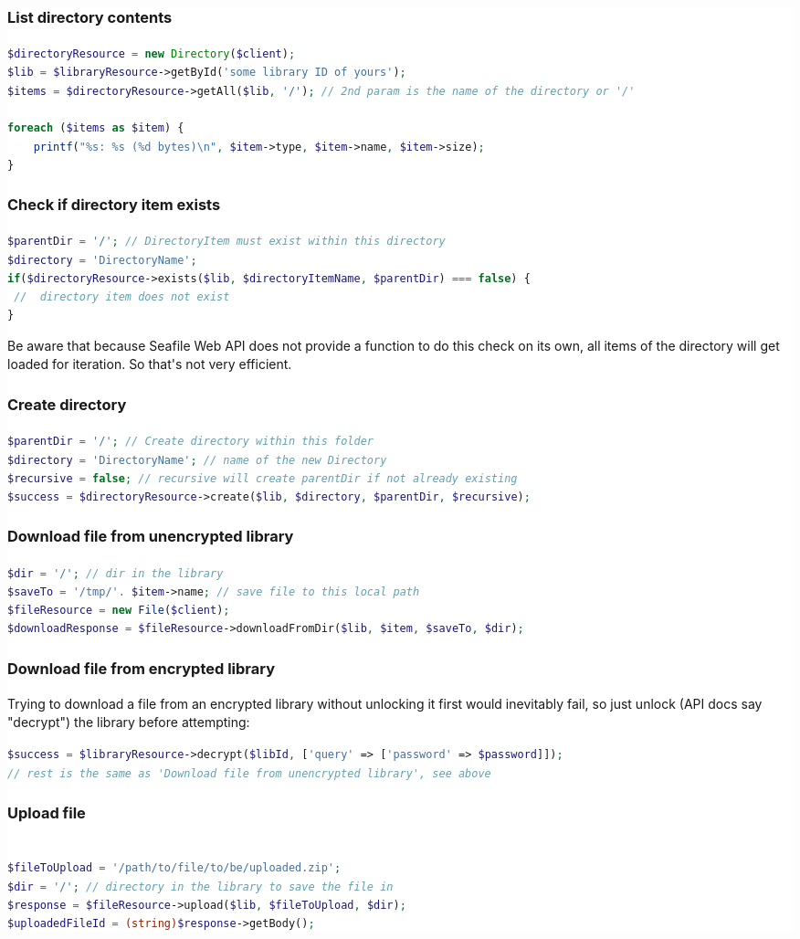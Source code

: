 ### List directory contents

```php
$directoryResource = new Directory($client);
$lib = $libraryResource->getById('some library ID of yours');
$items = $directoryResource->getAll($lib, '/'); // 2nd param is the name of the directory or '/' 

foreach ($items as $item) {
    printf("%s: %s (%d bytes)\n", $item->type, $item->name, $item->size);
}
```

### Check if directory item exists

```php
$parentDir = '/'; // DirectoryItem must exist within this directory
$directory = 'DirectoryName';
if($directoryResource->exists($lib, $directoryItemName, $parentDir) === false) {
 //  directory item does not exist
}
```
Be aware that because Seafile Web API does not provide a function to do this check on its own, all items of the directory will get loaded for iteration. So that's not very efficient.

### Create directory
```php
$parentDir = '/'; // Create directory within this folder
$directory = 'DirectoryName'; // name of the new Directory
$recursive = false; // recursive will create parentDir if not already existing
$success = $directoryResource->create($lib, $directory, $parentDir, $recursive);
```

### Download file from unencrypted library

```php
$dir = '/'; // dir in the library
$saveTo = '/tmp/'. $item->name; // save file to this local path
$fileResource = new File($client);
$downloadResponse = $fileResource->downloadFromDir($lib, $item, $saveTo, $dir);
```

### Download file from encrypted library

Trying to download a file from an encrypted library without unlocking it first would
inevitably fail, so just unlock (API docs say "decrypt") the library before attempting:

```php
$success = $libraryResource->decrypt($libId, ['query' => ['password' => $password]]);
// rest is the same as 'Download file from unencrypted library', see above
```

### Upload file

```php

$fileToUpload = '/path/to/file/to/be/uploaded.zip';
$dir = '/'; // directory in the library to save the file in
$response = $fileResource->upload($lib, $fileToUpload, $dir);
$uploadedFileId = (string)$response->getBody();
```
